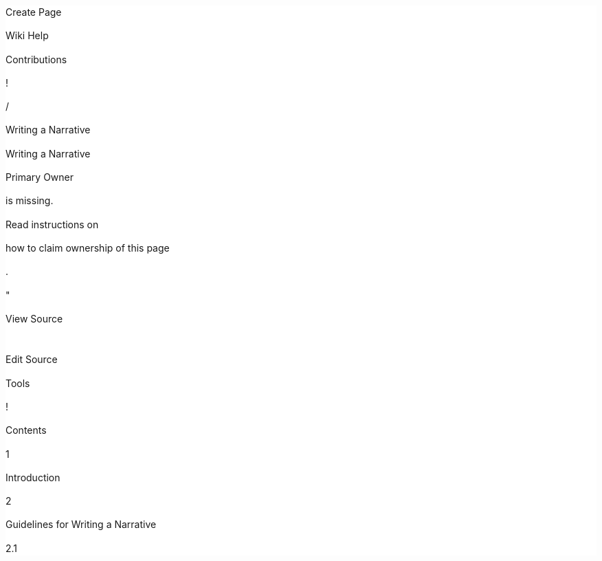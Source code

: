  

 

Create Page

Wiki Help

Contributions

!

/

Writing a Narrative

Writing a Narrative

Primary Owner

 is missing.

 Read instructions on 

how to claim ownership of this page

.

"

 

View Source

 

 

#

#

 

Edit Source

 

 

Tools

 

!

Contents

1

 

Introduction

2

 

Guidelines for Writing a Narrative

2.1
